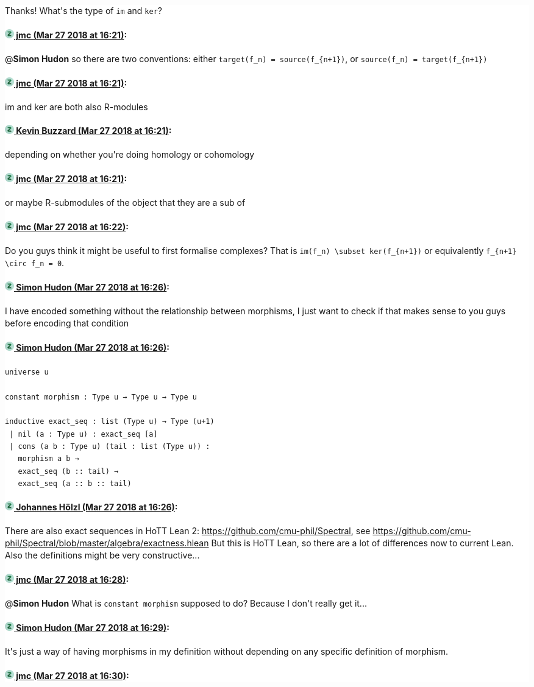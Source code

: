 Thanks! What's the type of `im` and `ker`?

#### [![Click to go to Zulip](../../assets/img/zulip2.png) jmc (Mar 27 2018 at 16:21)](https://leanprover.zulipchat.com/#narrow/stream/113488-general/topic/formalizing%20exact%20sequence/near/124274425):
@**Simon Hudon** so there are two conventions: either `target(f_n) = source(f_{n+1})`, or `source(f_n) = target(f_{n+1})`

#### [![Click to go to Zulip](../../assets/img/zulip2.png) jmc (Mar 27 2018 at 16:21)](https://leanprover.zulipchat.com/#narrow/stream/113488-general/topic/formalizing%20exact%20sequence/near/124274432):
im and ker are both also R-modules

#### [![Click to go to Zulip](../../assets/img/zulip2.png) Kevin Buzzard (Mar 27 2018 at 16:21)](https://leanprover.zulipchat.com/#narrow/stream/113488-general/topic/formalizing%20exact%20sequence/near/124274434):
depending on whether you're doing homology or cohomology

#### [![Click to go to Zulip](../../assets/img/zulip2.png) jmc (Mar 27 2018 at 16:21)](https://leanprover.zulipchat.com/#narrow/stream/113488-general/topic/formalizing%20exact%20sequence/near/124274436):
or maybe R-submodules of the object that they are a sub of

#### [![Click to go to Zulip](../../assets/img/zulip2.png) jmc (Mar 27 2018 at 16:22)](https://leanprover.zulipchat.com/#narrow/stream/113488-general/topic/formalizing%20exact%20sequence/near/124274496):
Do you guys think it might be useful to first formalise complexes? That is `im(f_n) \subset ker(f_{n+1})` or equivalently `f_{n+1} \circ f_n = 0`.

#### [![Click to go to Zulip](../../assets/img/zulip2.png) Simon Hudon (Mar 27 2018 at 16:26)](https://leanprover.zulipchat.com/#narrow/stream/113488-general/topic/formalizing%20exact%20sequence/near/124274644):
I have encoded something without the relationship between morphisms, I just want to check if that makes sense to you guys before encoding that condition

#### [![Click to go to Zulip](../../assets/img/zulip2.png) Simon Hudon (Mar 27 2018 at 16:26)](https://leanprover.zulipchat.com/#narrow/stream/113488-general/topic/formalizing%20exact%20sequence/near/124274648):
```
universe u

constant morphism : Type u → Type u → Type u

inductive exact_seq : list (Type u) → Type (u+1)
 | nil (a : Type u) : exact_seq [a]
 | cons (a b : Type u) (tail : list (Type u)) : 
   morphism a b → 
   exact_seq (b :: tail) → 
   exact_seq (a :: b :: tail)
```

#### [![Click to go to Zulip](../../assets/img/zulip2.png) Johannes Hölzl (Mar 27 2018 at 16:26)](https://leanprover.zulipchat.com/#narrow/stream/113488-general/topic/formalizing%20exact%20sequence/near/124274669):
There are also exact sequences in HoTT Lean 2: https://github.com/cmu-phil/Spectral, see https://github.com/cmu-phil/Spectral/blob/master/algebra/exactness.hlean 
But this is HoTT Lean, so there are a lot of differences now to current Lean. Also the definitions might be very constructive...

#### [![Click to go to Zulip](../../assets/img/zulip2.png) jmc (Mar 27 2018 at 16:28)](https://leanprover.zulipchat.com/#narrow/stream/113488-general/topic/formalizing%20exact%20sequence/near/124274734):
@**Simon Hudon** What is `constant morphism` supposed to do? Because I don't really get it...

#### [![Click to go to Zulip](../../assets/img/zulip2.png) Simon Hudon (Mar 27 2018 at 16:29)](https://leanprover.zulipchat.com/#narrow/stream/113488-general/topic/formalizing%20exact%20sequence/near/124274745):
It's just a way of having morphisms in my definition without depending on any specific definition of morphism.

#### [![Click to go to Zulip](../../assets/img/zulip2.png) jmc (Mar 27 2018 at 16:30)](https://leanprover.zulipchat.com/#narrow/stream/113488-general/topic/formalizing%20exact%20sequence/near/124274801):